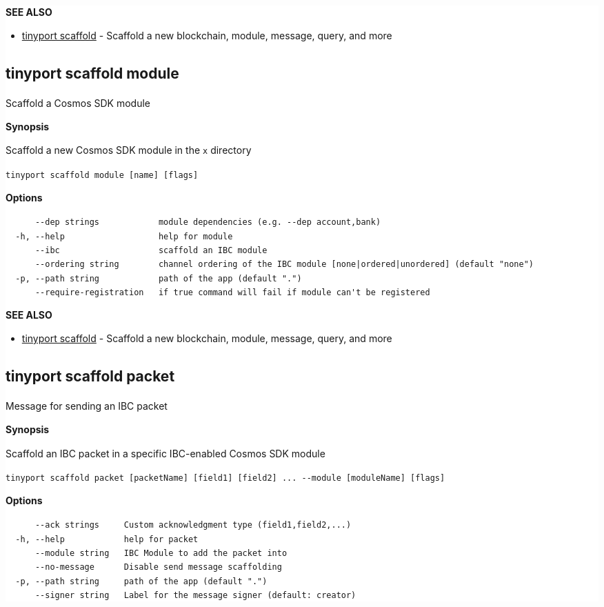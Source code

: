 **SEE ALSO**

* [tinyport scaffold](#tinyport-scaffold)	 - Scaffold a new blockchain, module, message, query, and more


## tinyport scaffold module

Scaffold a Cosmos SDK module

**Synopsis**

Scaffold a new Cosmos SDK module in the `x` directory

```
tinyport scaffold module [name] [flags]
```

**Options**

```
      --dep strings            module dependencies (e.g. --dep account,bank)
  -h, --help                   help for module
      --ibc                    scaffold an IBC module
      --ordering string        channel ordering of the IBC module [none|ordered|unordered] (default "none")
  -p, --path string            path of the app (default ".")
      --require-registration   if true command will fail if module can't be registered
```

**SEE ALSO**

* [tinyport scaffold](#tinyport-scaffold)	 - Scaffold a new blockchain, module, message, query, and more


## tinyport scaffold packet

Message for sending an IBC packet

**Synopsis**

Scaffold an IBC packet in a specific IBC-enabled Cosmos SDK module

```
tinyport scaffold packet [packetName] [field1] [field2] ... --module [moduleName] [flags]
```

**Options**

```
      --ack strings     Custom acknowledgment type (field1,field2,...)
  -h, --help            help for packet
      --module string   IBC Module to add the packet into
      --no-message      Disable send message scaffolding
  -p, --path string     path of the app (default ".")
      --signer string   Label for the message signer (default: creator)
```

